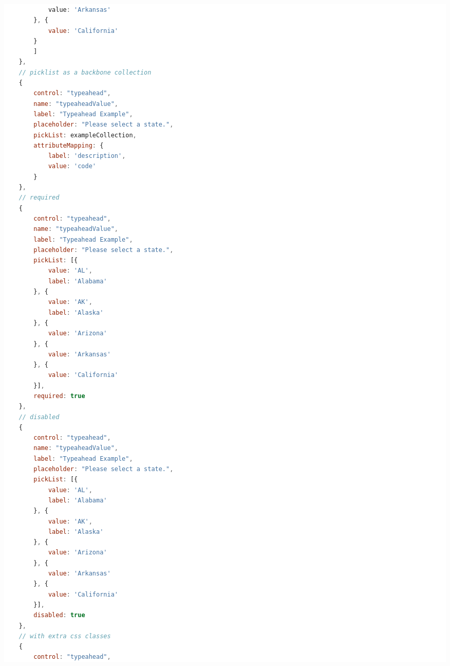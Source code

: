 ```JavaScript
            value: 'Arkansas'
        }, {
            value: 'California'
        }
        ]
    },
    // picklist as a backbone collection
    {
        control: "typeahead",
        name: "typeaheadValue",
        label: "Typeahead Example",
        placeholder: "Please select a state.",
        pickList: exampleCollection,
        attributeMapping: {
            label: 'description',
            value: 'code'
        }
    },
    // required
    {
        control: "typeahead",
        name: "typeaheadValue",
        label: "Typeahead Example",
        placeholder: "Please select a state.",
        pickList: [{
            value: 'AL',
            label: 'Alabama'
        }, {
            value: 'AK',
            label: 'Alaska'
        }, {
            value: 'Arizona'
        }, {
            value: 'Arkansas'
        }, {
            value: 'California'
        }],
        required: true
    },
    // disabled
    {
        control: "typeahead",
        name: "typeaheadValue",
        label: "Typeahead Example",
        placeholder: "Please select a state.",
        pickList: [{
            value: 'AL',
            label: 'Alabama'
        }, {
            value: 'AK',
            label: 'Alaska'
        }, {
            value: 'Arizona'
        }, {
            value: 'Arkansas'
        }, {
            value: 'California'
        }],
        disabled: true
    },
    // with extra css classes
    {
        control: "typeahead",
```